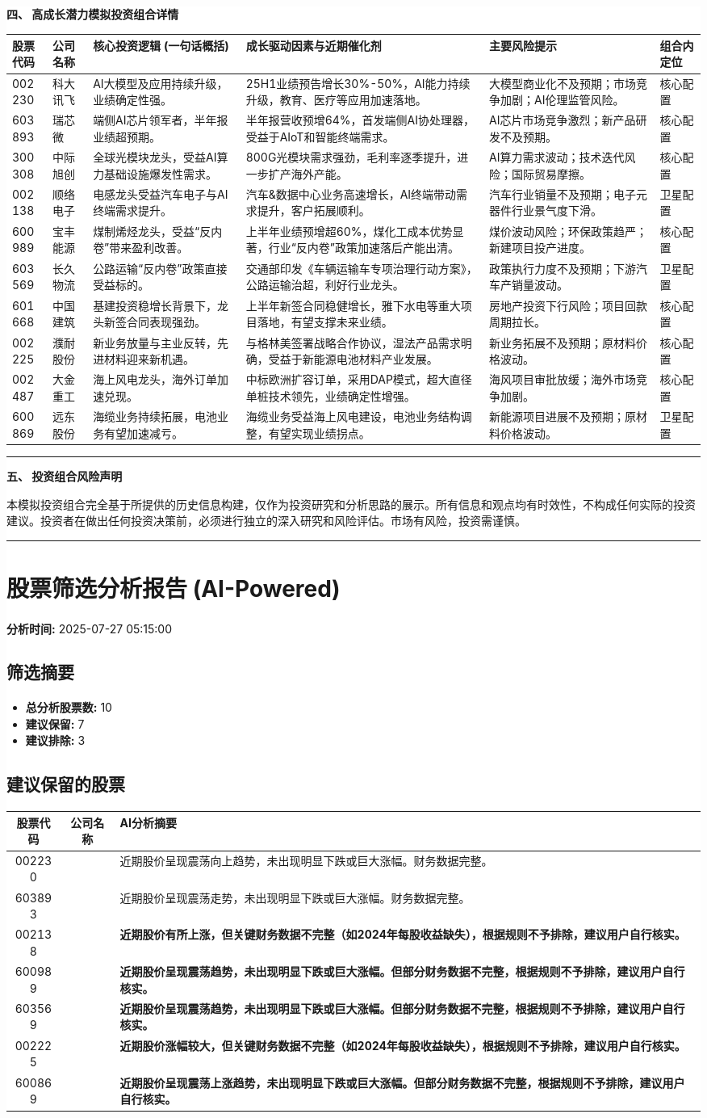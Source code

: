 **四、 高成长潜力模拟投资组合详情**

| 股票代码 | 公司名称   | 核心投资逻辑 (一句话概括)                  | 成长驱动因素与近期催化剂                                   | 主要风险提示                                     | 组合内定位 |
| :------- | :--------- | :------------------------------------------- | :----------------------------------------------------------- | :----------------------------------------------- | :--------- |
| 002230   | 科大讯飞   | AI大模型及应用持续升级，业绩确定性强。     | 25H1业绩预告增长30%-50%，AI能力持续升级，教育、医疗等应用加速落地。 | 大模型商业化不及预期；市场竞争加剧；AI伦理监管风险。   | 核心配置 |
| 603893   | 瑞芯微     | 端侧AI芯片领军者，半年报业绩超预期。       | 半年报营收预增64%，首发端侧AI协处理器，受益于AIoT和智能终端需求。 | AI芯片市场竞争激烈；新产品研发不及预期。         | 核心配置 |
| 300308   | 中际旭创   | 全球光模块龙头，受益AI算力基础设施爆发性需求。 | 800G光模块需求强劲，毛利率逐季提升，进一步扩产海外产能。   | AI算力需求波动；技术迭代风险；国际贸易摩擦。   | 核心配置 |
| 002138   | 顺络电子   | 电感龙头受益汽车电子与AI终端需求提升。     | 汽车&数据中心业务高速增长，AI终端带动需求提升，客户拓展顺利。 | 汽车行业销量不及预期；电子元器件行业景气度下滑。 | 卫星配置 |
| 600989   | 宝丰能源   | 煤制烯烃龙头，受益“反内卷”带来盈利改善。 | 上半年业绩预增超60%，煤化工成本优势显著，行业“反内卷”政策加速落后产能出清。 | 煤价波动风险；环保政策趋严；新建项目投产进度。 | 核心配置 |
| 603569   | 长久物流   | 公路运输“反内卷”政策直接受益标的。       | 交通部印发《车辆运输车专项治理行动方案》，公路运输治超，利好行业龙头。 | 政策执行力度不及预期；下游汽车产销量波动。     | 卫星配置 |
| 601668   | 中国建筑   | 基建投资稳增长背景下，龙头新签合同表现强劲。 | 上半年新签合同稳健增长，雅下水电等重大项目落地，有望支撑未来业绩。 | 房地产投资下行风险；项目回款周期拉长。         | 核心配置 |
| 002225   | 濮耐股份   | 新业务放量与主业反转，先进材料迎来新机遇。 | 与格林美签署战略合作协议，湿法产品需求明确，受益于新能源电池材料产业发展。 | 新业务拓展不及预期；原材料价格波动。           | 核心配置 |
| 002487   | 大金重工   | 海上风电龙头，海外订单加速兑现。           | 中标欧洲扩容订单，采用DAP模式，超大直径单桩技术领先，业绩确定性增强。 | 海风项目审批放缓；海外市场竞争加剧。           | 核心配置 |
| 600869   | 远东股份   | 海缆业务持续拓展，电池业务有望加速减亏。   | 海缆业务受益海上风电建设，电池业务结构调整，有望实现业绩拐点。 | 新能源项目进展不及预期；原材料价格波动。       | 卫星配置 |

---

**五、 投资组合风险声明**

本模拟投资组合完全基于所提供的历史信息构建，仅作为投资研究和分析思路的展示。所有信息和观点均有时效性，不构成任何实际的投资建议。投资者在做出任何投资决策前，必须进行独立的深入研究和风险评估。市场有风险，投资需谨慎。

---

# 股票筛选分析报告 (AI-Powered)

**分析时间:** 2025-07-27 05:15:00

## 筛选摘要

- **总分析股票数:** 10
- **建议保留:** 7
- **建议排除:** 3

## 建议保留的股票

| 股票代码 | 公司名称 | AI分析摘要 |
|:---:|:---:|:---|
| 002230 |  | 近期股价呈现震荡向上趋势，未出现明显下跌或巨大涨幅。财务数据完整。 |
| 603893 |  | 近期股价呈现震荡走势，未出现明显下跌或巨大涨幅。财务数据完整。 |
| 002138 |  | **近期股价有所上涨，但关键财务数据不完整（如2024年每股收益缺失），根据规则不予排除，建议用户自行核实。** |
| 600989 |  | **近期股价呈现震荡趋势，未出现明显下跌或巨大涨幅。但部分财务数据不完整，根据规则不予排除，建议用户自行核实。** |
| 603569 |  | **近期股价呈现震荡趋势，未出现明显下跌或巨大涨幅。但部分财务数据不完整，根据规则不予排除，建议用户自行核实。** |
| 002225 |  | **近期股价涨幅较大，但关键财务数据不完整（如2024年每股收益缺失），根据规则不予排除，建议用户自行核实。** |
| 600869 |  | **近期股价呈现震荡上涨趋势，未出现明显下跌或巨大涨幅。但部分财务数据不完整，根据规则不予排除，建议用户自行核实。** |
